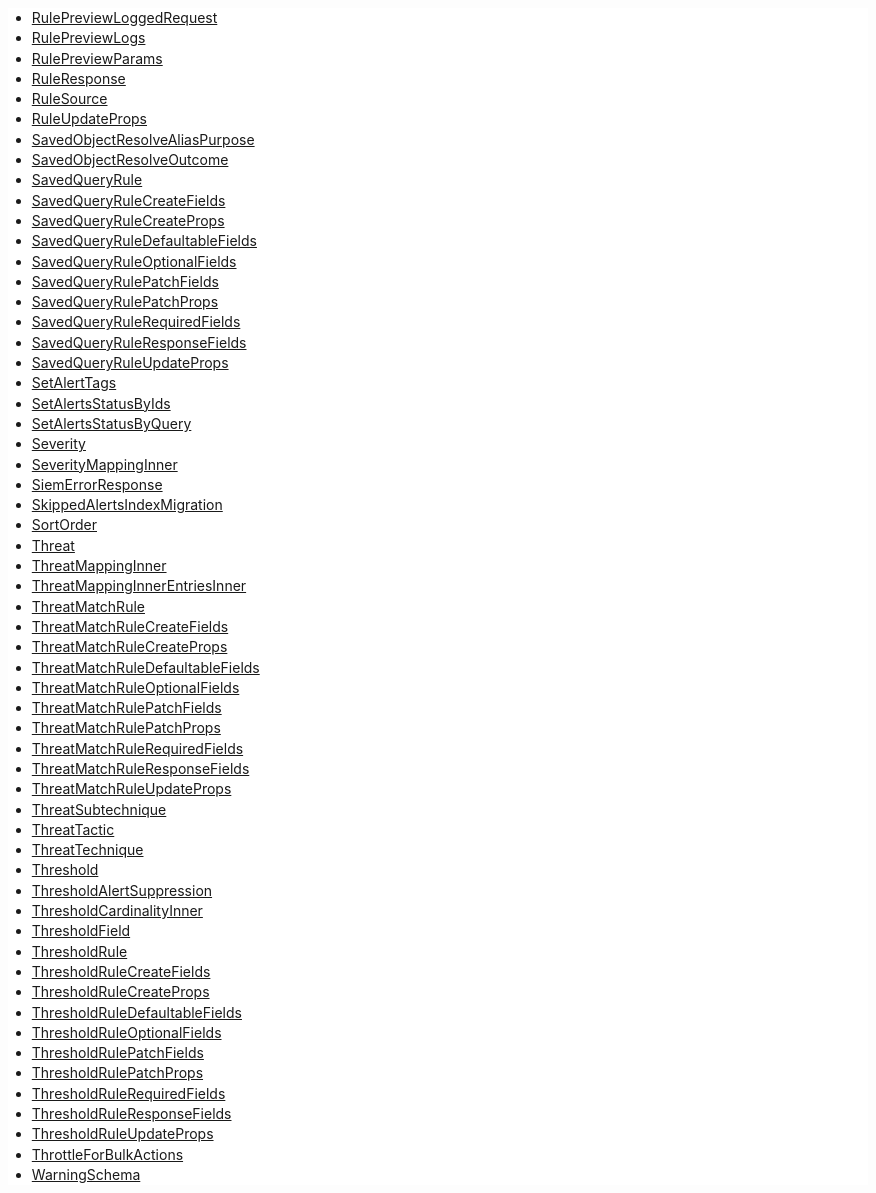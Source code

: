  - [RulePreviewLoggedRequest](docs/RulePreviewLoggedRequest.md)
 - [RulePreviewLogs](docs/RulePreviewLogs.md)
 - [RulePreviewParams](docs/RulePreviewParams.md)
 - [RuleResponse](docs/RuleResponse.md)
 - [RuleSource](docs/RuleSource.md)
 - [RuleUpdateProps](docs/RuleUpdateProps.md)
 - [SavedObjectResolveAliasPurpose](docs/SavedObjectResolveAliasPurpose.md)
 - [SavedObjectResolveOutcome](docs/SavedObjectResolveOutcome.md)
 - [SavedQueryRule](docs/SavedQueryRule.md)
 - [SavedQueryRuleCreateFields](docs/SavedQueryRuleCreateFields.md)
 - [SavedQueryRuleCreateProps](docs/SavedQueryRuleCreateProps.md)
 - [SavedQueryRuleDefaultableFields](docs/SavedQueryRuleDefaultableFields.md)
 - [SavedQueryRuleOptionalFields](docs/SavedQueryRuleOptionalFields.md)
 - [SavedQueryRulePatchFields](docs/SavedQueryRulePatchFields.md)
 - [SavedQueryRulePatchProps](docs/SavedQueryRulePatchProps.md)
 - [SavedQueryRuleRequiredFields](docs/SavedQueryRuleRequiredFields.md)
 - [SavedQueryRuleResponseFields](docs/SavedQueryRuleResponseFields.md)
 - [SavedQueryRuleUpdateProps](docs/SavedQueryRuleUpdateProps.md)
 - [SetAlertTags](docs/SetAlertTags.md)
 - [SetAlertsStatusByIds](docs/SetAlertsStatusByIds.md)
 - [SetAlertsStatusByQuery](docs/SetAlertsStatusByQuery.md)
 - [Severity](docs/Severity.md)
 - [SeverityMappingInner](docs/SeverityMappingInner.md)
 - [SiemErrorResponse](docs/SiemErrorResponse.md)
 - [SkippedAlertsIndexMigration](docs/SkippedAlertsIndexMigration.md)
 - [SortOrder](docs/SortOrder.md)
 - [Threat](docs/Threat.md)
 - [ThreatMappingInner](docs/ThreatMappingInner.md)
 - [ThreatMappingInnerEntriesInner](docs/ThreatMappingInnerEntriesInner.md)
 - [ThreatMatchRule](docs/ThreatMatchRule.md)
 - [ThreatMatchRuleCreateFields](docs/ThreatMatchRuleCreateFields.md)
 - [ThreatMatchRuleCreateProps](docs/ThreatMatchRuleCreateProps.md)
 - [ThreatMatchRuleDefaultableFields](docs/ThreatMatchRuleDefaultableFields.md)
 - [ThreatMatchRuleOptionalFields](docs/ThreatMatchRuleOptionalFields.md)
 - [ThreatMatchRulePatchFields](docs/ThreatMatchRulePatchFields.md)
 - [ThreatMatchRulePatchProps](docs/ThreatMatchRulePatchProps.md)
 - [ThreatMatchRuleRequiredFields](docs/ThreatMatchRuleRequiredFields.md)
 - [ThreatMatchRuleResponseFields](docs/ThreatMatchRuleResponseFields.md)
 - [ThreatMatchRuleUpdateProps](docs/ThreatMatchRuleUpdateProps.md)
 - [ThreatSubtechnique](docs/ThreatSubtechnique.md)
 - [ThreatTactic](docs/ThreatTactic.md)
 - [ThreatTechnique](docs/ThreatTechnique.md)
 - [Threshold](docs/Threshold.md)
 - [ThresholdAlertSuppression](docs/ThresholdAlertSuppression.md)
 - [ThresholdCardinalityInner](docs/ThresholdCardinalityInner.md)
 - [ThresholdField](docs/ThresholdField.md)
 - [ThresholdRule](docs/ThresholdRule.md)
 - [ThresholdRuleCreateFields](docs/ThresholdRuleCreateFields.md)
 - [ThresholdRuleCreateProps](docs/ThresholdRuleCreateProps.md)
 - [ThresholdRuleDefaultableFields](docs/ThresholdRuleDefaultableFields.md)
 - [ThresholdRuleOptionalFields](docs/ThresholdRuleOptionalFields.md)
 - [ThresholdRulePatchFields](docs/ThresholdRulePatchFields.md)
 - [ThresholdRulePatchProps](docs/ThresholdRulePatchProps.md)
 - [ThresholdRuleRequiredFields](docs/ThresholdRuleRequiredFields.md)
 - [ThresholdRuleResponseFields](docs/ThresholdRuleResponseFields.md)
 - [ThresholdRuleUpdateProps](docs/ThresholdRuleUpdateProps.md)
 - [ThrottleForBulkActions](docs/ThrottleForBulkActions.md)
 - [WarningSchema](docs/WarningSchema.md)
